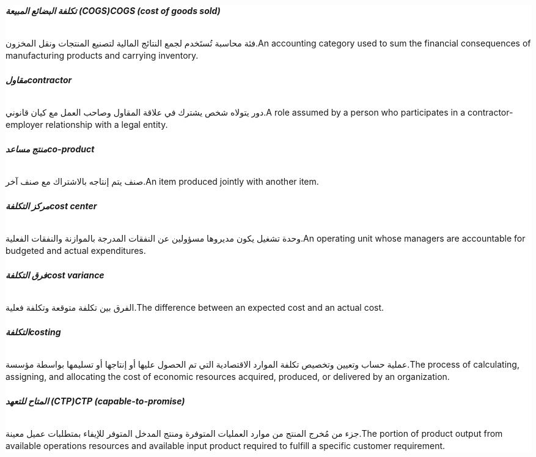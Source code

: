 ###### <a name="cogs-cost-of-goods-sold"></a><span data-ttu-id="f1f5b-172">**تكلفة البضائع المبيعة (COGS)**</span><span class="sxs-lookup"><span data-stu-id="f1f5b-172">**COGS (cost of goods sold)**</span></span>

<span data-ttu-id="f1f5b-173">فئة محاسبة تُستَخدم لجمع النتائج المالية لتصنيع المنتجات ونقل المخزون.</span><span class="sxs-lookup"><span data-stu-id="f1f5b-173">An accounting category used to sum the financial consequences of manufacturing products and carrying inventory.</span></span>

###### <a name="contractor"></a><span data-ttu-id="f1f5b-174">**مقاول**</span><span class="sxs-lookup"><span data-stu-id="f1f5b-174">**contractor**</span></span>

<span data-ttu-id="f1f5b-175">دور يتولاه شخص يشترك في علاقة المقاول وصاحب العمل مع كيان قانوني.</span><span class="sxs-lookup"><span data-stu-id="f1f5b-175">A role assumed by a person who participates in a contractor-employer relationship with a legal entity.</span></span>

###### <a name="co-product"></a><span data-ttu-id="f1f5b-176">**منتج مساعد**</span><span class="sxs-lookup"><span data-stu-id="f1f5b-176">**co-product**</span></span>

<span data-ttu-id="f1f5b-177">صنف يتم إنتاجه بالاشتراك مع صنف آخر.</span><span class="sxs-lookup"><span data-stu-id="f1f5b-177">An item produced jointly with another item.</span></span>

###### <a name="cost-center"></a><span data-ttu-id="f1f5b-178">**مركز التكلفة**</span><span class="sxs-lookup"><span data-stu-id="f1f5b-178">**cost center**</span></span>

<span data-ttu-id="f1f5b-179">وحدة تشغيل يكون مديروها مسؤولين عن النفقات المدرجة بالموازنة والنفقات الفعلية.</span><span class="sxs-lookup"><span data-stu-id="f1f5b-179">An operating unit whose managers are accountable for budgeted and actual expenditures.</span></span>

###### <a name="cost-variance"></a><span data-ttu-id="f1f5b-180">**فرق التكلفة**</span><span class="sxs-lookup"><span data-stu-id="f1f5b-180">**cost variance**</span></span>

<span data-ttu-id="f1f5b-181">الفرق بين تكلفة متوقعة وتكلفة فعلية.</span><span class="sxs-lookup"><span data-stu-id="f1f5b-181">The difference between an expected cost and an actual cost.</span></span>

###### <a name="costing"></a><span data-ttu-id="f1f5b-182">**التكلفة**</span><span class="sxs-lookup"><span data-stu-id="f1f5b-182">**costing**</span></span>

<span data-ttu-id="f1f5b-183">عملية حساب وتعيين وتخصيص تكلفة الموارد الاقتصادية التي تم الحصول عليها أو إنتاجها أو تسليمها بواسطة مؤسسة.</span><span class="sxs-lookup"><span data-stu-id="f1f5b-183">The process of calculating, assigning, and allocating the cost of economic resources acquired, produced, or delivered by an organization.</span></span>

###### <a name="ctp-capable-to-promise"></a><span data-ttu-id="f1f5b-184">**المتاح للتعهد (CTP)**</span><span class="sxs-lookup"><span data-stu-id="f1f5b-184">**CTP (capable-to-promise)**</span></span>

<span data-ttu-id="f1f5b-185">جزء من مُخرج المنتج من موارد العمليات المتوفرة ومنتج المدخل المتوفر للإيفاء بمتطلبات عميل معينة.</span><span class="sxs-lookup"><span data-stu-id="f1f5b-185">The portion of product output from available operations resources and available input product required to fulfill a specific customer requirement.</span></span>
